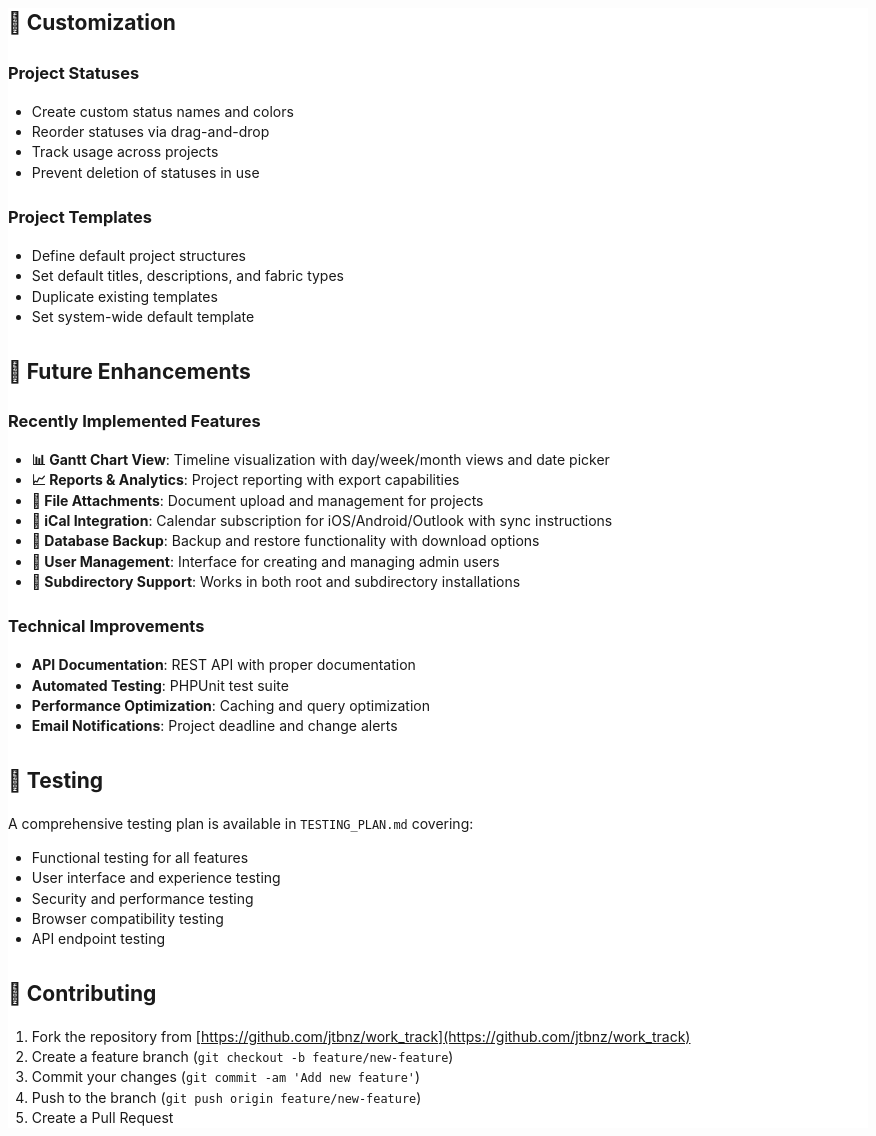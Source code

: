 ## 🎨 Customization

### Project Statuses
- Create custom status names and colors
- Reorder statuses via drag-and-drop
- Track usage across projects
- Prevent deletion of statuses in use

### Project Templates
- Define default project structures
- Set default titles, descriptions, and fabric types
- Duplicate existing templates
- Set system-wide default template

## 🚧 Future Enhancements

### Recently Implemented Features
- **📊 Gantt Chart View**: Timeline visualization with day/week/month views and date picker
- **📈 Reports & Analytics**: Project reporting with export capabilities
- **📎 File Attachments**: Document upload and management for projects
- **📱 iCal Integration**: Calendar subscription for iOS/Android/Outlook with sync instructions
- **💾 Database Backup**: Backup and restore functionality with download options
- **👤 User Management**: Interface for creating and managing admin users
- **🔗 Subdirectory Support**: Works in both root and subdirectory installations

### Technical Improvements
- **API Documentation**: REST API with proper documentation
- **Automated Testing**: PHPUnit test suite
- **Performance Optimization**: Caching and query optimization
- **Email Notifications**: Project deadline and change alerts

## 🧪 Testing

A comprehensive testing plan is available in `TESTING_PLAN.md` covering:
- Functional testing for all features
- User interface and experience testing
- Security and performance testing
- Browser compatibility testing
- API endpoint testing

## 🤝 Contributing

1. Fork the repository from [https://github.com/jtbnz/work_track](https://github.com/jtbnz/work_track)
2. Create a feature branch (`git checkout -b feature/new-feature`)
3. Commit your changes (`git commit -am 'Add new feature'`)
4. Push to the branch (`git push origin feature/new-feature`)
5. Create a Pull Request
